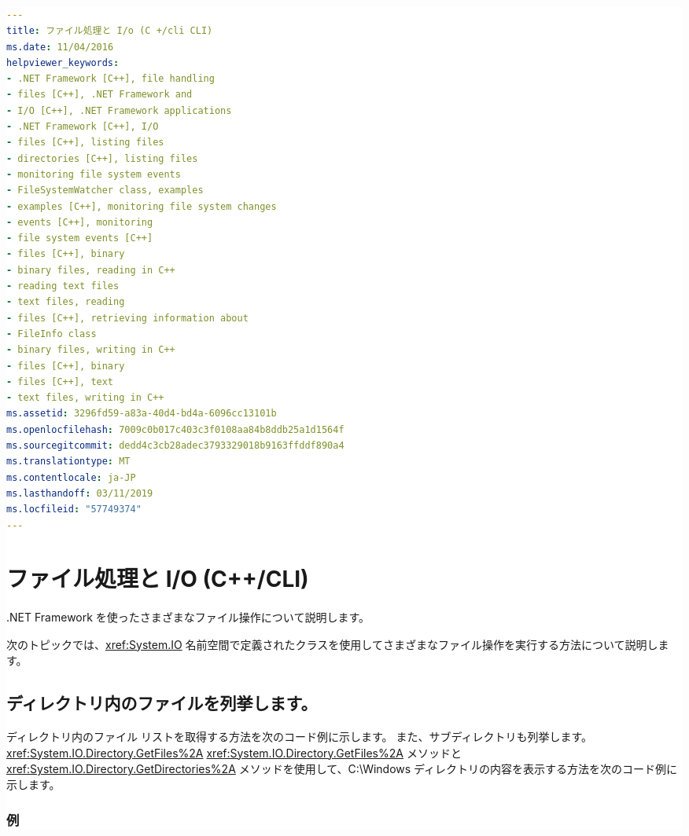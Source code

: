 ```yaml
---
title: ファイル処理と I/o (C +/cli CLI)
ms.date: 11/04/2016
helpviewer_keywords:
- .NET Framework [C++], file handling
- files [C++], .NET Framework and
- I/O [C++], .NET Framework applications
- .NET Framework [C++], I/O
- files [C++], listing files
- directories [C++], listing files
- monitoring file system events
- FileSystemWatcher class, examples
- examples [C++], monitoring file system changes
- events [C++], monitoring
- file system events [C++]
- files [C++], binary
- binary files, reading in C++
- reading text files
- text files, reading
- files [C++], retrieving information about
- FileInfo class
- binary files, writing in C++
- files [C++], binary
- files [C++], text
- text files, writing in C++
ms.assetid: 3296fd59-a83a-40d4-bd4a-6096cc13101b
ms.openlocfilehash: 7009c0b017c403c3f0108aa84b8ddb25a1d1564f
ms.sourcegitcommit: dedd4c3cb28adec3793329018b9163ffddf890a4
ms.translationtype: MT
ms.contentlocale: ja-JP
ms.lasthandoff: 03/11/2019
ms.locfileid: "57749374"
---
```

# <a name="file-handling-and-io-ccli"></a>ファイル処理と I/O (C++/CLI)

.NET Framework を使ったさまざまなファイル操作について説明します。

次のトピックでは、<xref:System.IO> 名前空間で定義されたクラスを使用してさまざまなファイル操作を実行する方法について説明します。

## <a name="enumerate"></a> ディレクトリ内のファイルを列挙します。

ディレクトリ内のファイル リストを取得する方法を次のコード例に示します。 また、サブディレクトリも列挙します。 
  <xref:System.IO.Directory.GetFiles%2A>
  <xref:System.IO.Directory.GetFiles%2A> メソッドと <xref:System.IO.Directory.GetDirectories%2A> メソッドを使用して、C:\Windows ディレクトリの内容を表示する方法を次のコード例に示します。

### <a name="example"></a>例
